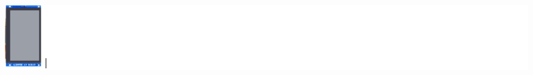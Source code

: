 <a href="https://github.com/alientek-module/LCD-module_4.3-inch_ATK-MD0430R"><img src="1_docs/3_figures/image/1_81_ATK_MD0430R_Module.png" style="zoom:10%;" /></a> |

